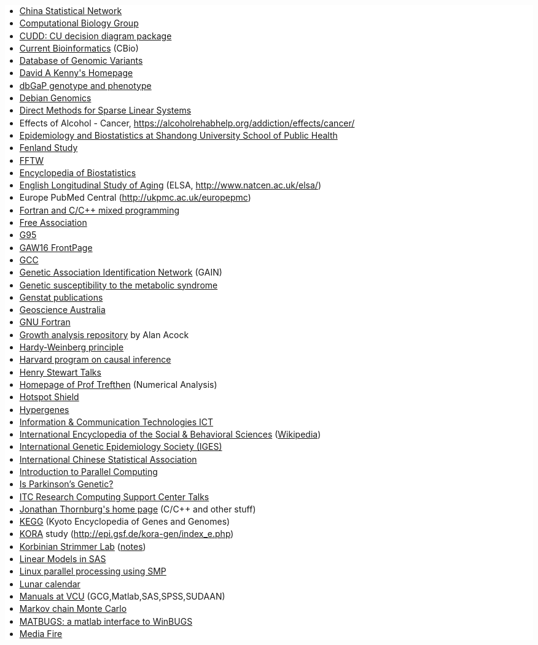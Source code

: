 -   [China Statistical Network](http://www.8sta.com/)
-   [Computational Biology Group](http://compbio.sysbiol.cam.ac.uk/Resources/Annotation/)
-   [CUDD: CU decision diagram package](http://vlsi.colorado.edu/%7Efabio/CUDD/)
-   [Current Bioinformatics](http://www.bentham.org/cbio/) (CBio)
-   [Database of Genomic Variants](http://projects.tcag.ca/variation/)
-   [David A Kenny\'s Homepage](http://davidakenny.net/kenny.htm)
-   [dbGaP genotype and phenotype](http://www.ncbi.nlm.nih.gov/sites/entrez?db=gap)  
-   [Debian Genomics](http://wiki.debian.org/DebianGenomics)
-   [Direct Methods for Sparse Linear Systems](http://www.cise.ufl.edu/research/sparse/CSparse/)
-   Effects of Alcohol - Cancer, <https://alcoholrehabhelp.org/addiction/effects/cancer/>
-   [Epidemiology and Biostatistics at Shandong University School of Public Health](http://202.194.14.141/read.asp?AID=372)
-   [Fenland Study](http://legacy.mrc-epid.cam.ac.uk/Internal/Data_Management/Release/Fenland/Fenland.html)
-   [FFTW](http://www.fftw.org/)
-   [Encyclopedia of Biostatistics](http://www.wiley.co.uk/eob/) 
-   [English Longitudinal Study of Aging](http://www.ifs.org.uk/elsa/) (ELSA, <http://www.natcen.ac.uk/elsa/>)
-   Europe PubMed Central (<http://ukpmc.ac.uk/europepmc>) 
-   [Fortran and C/C++ mixed  programming](http://www.neurophys.wisc.edu/comp/docs/notes/not017.html)
-   [Free Association](http://blogs.nature.com/ng/freeassociation/)
-   [G95](http://www.g95.org/)
-   [GAW16 FrontPage](http://www.sfbrgenetics.org/gaw16/FrontPage)
-   [GCC](http://gcc.gnu.org/)
-   [Genetic Association Identification Network](http://www.fnih.org/GAIN2/home_new.shtml) (GAIN)
-   [Genetic susceptibility to the metabolic syndrome](http://www.theses.ulaval.ca/2004/22151/22151.html)
-   [Genstat publications](http://www.vsn-intl.com/genstat/doc/GSpublications.htm)
-   [Geoscience Australia](http://www.ga.gov.au/)
-   [GNU Fortran](https://gcc.gnu.org/fortran/) 
-   [Growth analysis repository](http://oregonstate.edu/%7Eacock/growth-curves/) by Alan Acock
-   [Hardy-Weinberg principle](http://en.wikipedia.org/wiki/Hardy-Weinberg_principle)
-   [Harvard program on causal inference](http://www.hsph.harvard.edu/causal/index.htm)
-   [Henry Stewart Talks](http://www.hstalks.com)
-   [Homepage of Prof Trefthen](http://web.comlab.ox.ac.uk/oucl/work/nick.trefethen/) (Numerical Analysis)
-   [Hotspot Shield](http://hotspotshield.com/downloads/thank-you-CN/)
-   [Hypergenes](http://www.hypergenes.eu/)
-   [Information & Communication Technologies ICT](https://fileexchange.imperial.ac.uk/)
-   [International Encyclopedia of the Social & Behavioral Sciences](http://www.sciencedirect.com/science/referenceworks/9780080430768)
    ([Wikipedia](http://en.wikipedia.org/wiki/International_Encyclopedia_of_the_Social_%26_Behavioral_Sciences))
-   [International Genetic Epidemiology Society
    (IGES)](http://www.geneticepi.org/)
-   [International Chinese Statistical Association](http://www.icsa.org/)
-   [Introduction to Parallel Computing](https://computing.llnl.gov/tutorials/parallel_comp/)
-   [Is Parkinson’s Genetic?](https://knowyourdna.com/parkinsons-genetic/)
-   [ITC Research Computing Support Center Talks](http://www.itc.virginia.edu/research/talks/)
-   [Jonathan Thornburg\'s home page](http://www.soton.ac.uk/%7Ejt1c06/index.html) (C/C++ and other stuff)
-   [KEGG](http://www.genome.jp/kegg/) (Kyoto Encyclopedia of Genes and Genomes)
-   [KORA](http://www.helmholtz-muenchen.de/kora/en/index.html) study (<http://epi.gsf.de/kora-gen/index_e.php>)
-   [Korbinian Strimmer Lab](http://strimmerlab.org/) ([notes](http://www.strimmerlab.org/notes/))
-   [Linear Models in SAS](http://www.stat.wisc.edu/%7Eyandell/software/sas/linmod.html)
-   [Linux parallel processing using SMP](http://yara.ecn.purdue.edu/%7Epplinux/ppsmp.html)
-   [Lunar calendar](http://www.khngai.com/chinese/lucal/)
-   [Manuals at VCU](http://www.ts.vcu.edu/manuals/) (GCG,Matlab,SAS,SPSS,SUDAAN)
-   [Markov chain Monte Carlo](http://www.dme.ufrj.br/mcmc/)
-   [MATBUGS: a matlab interface to WinBUGS](http://www.cs.ubc.ca/%7Emurphyk/Software/MATBUGS/matbugs.html)
-   [Media Fire](http://www.mediafire.com/COSBook43810712) 